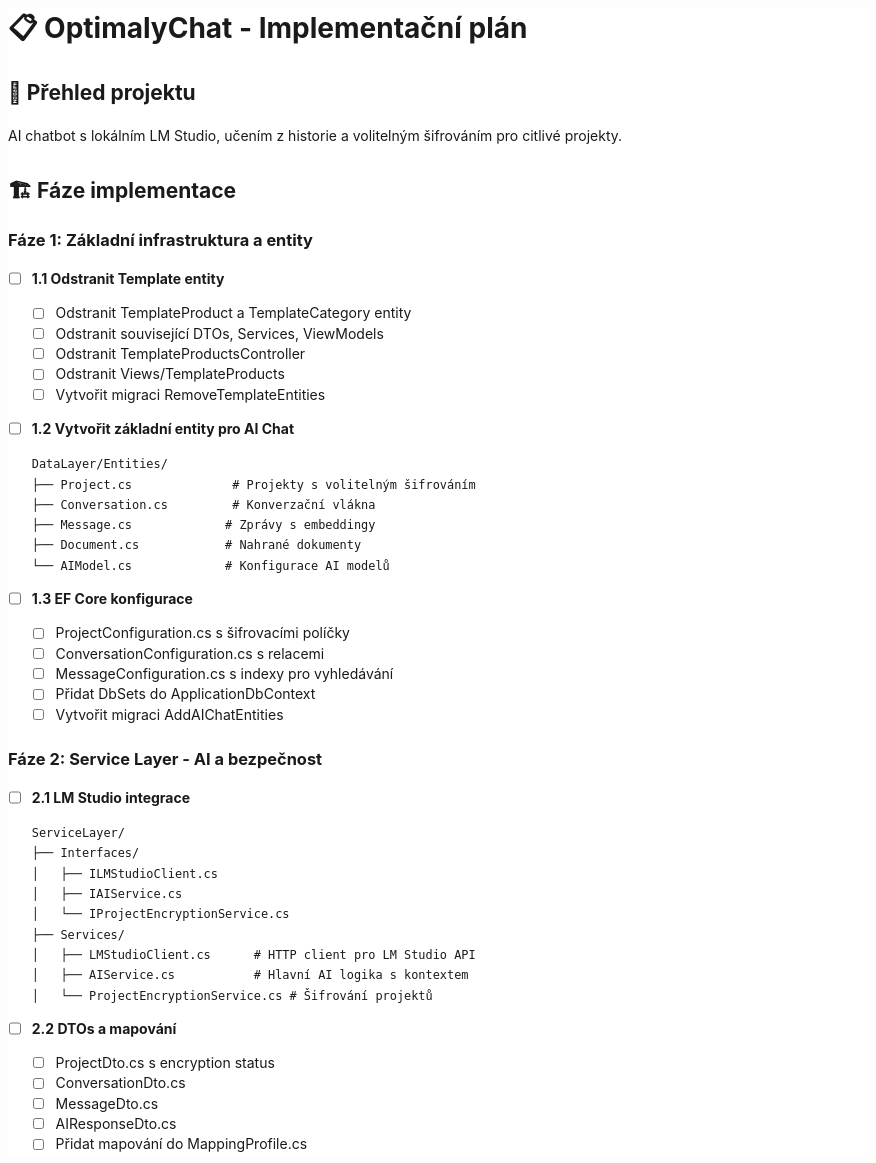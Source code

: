 # 📋 OptimalyChat - Implementační plán

## 🎯 Přehled projektu
AI chatbot s lokálním LM Studio, učením z historie a volitelným šifrováním pro citlivé projekty.

## 🏗️ Fáze implementace

### Fáze 1: Základní infrastruktura a entity
- [ ] **1.1 Odstranit Template entity**
  - [ ] Odstranit TemplateProduct a TemplateCategory entity
  - [ ] Odstranit související DTOs, Services, ViewModels
  - [ ] Odstranit TemplateProductsController
  - [ ] Odstranit Views/TemplateProducts
  - [ ] Vytvořit migraci RemoveTemplateEntities

- [ ] **1.2 Vytvořit základní entity pro AI Chat**
  ```
  DataLayer/Entities/
  ├── Project.cs              # Projekty s volitelným šifrováním
  ├── Conversation.cs         # Konverzační vlákna
  ├── Message.cs             # Zprávy s embeddingy
  ├── Document.cs            # Nahrané dokumenty
  └── AIModel.cs             # Konfigurace AI modelů
  ```

- [ ] **1.3 EF Core konfigurace**
  - [ ] ProjectConfiguration.cs s šifrovacími políčky
  - [ ] ConversationConfiguration.cs s relacemi
  - [ ] MessageConfiguration.cs s indexy pro vyhledávání
  - [ ] Přidat DbSets do ApplicationDbContext
  - [ ] Vytvořit migraci AddAIChatEntities

### Fáze 2: Service Layer - AI a bezpečnost
- [ ] **2.1 LM Studio integrace**
  ```
  ServiceLayer/
  ├── Interfaces/
  │   ├── ILMStudioClient.cs
  │   ├── IAIService.cs
  │   └── IProjectEncryptionService.cs
  ├── Services/
  │   ├── LMStudioClient.cs      # HTTP client pro LM Studio API
  │   ├── AIService.cs           # Hlavní AI logika s kontextem
  │   └── ProjectEncryptionService.cs # Šifrování projektů
  ```

- [ ] **2.2 DTOs a mapování**
  - [ ] ProjectDto.cs s encryption status
  - [ ] ConversationDto.cs
  - [ ] MessageDto.cs
  - [ ] AIResponseDto.cs
  - [ ] Přidat mapování do MappingProfile.cs
